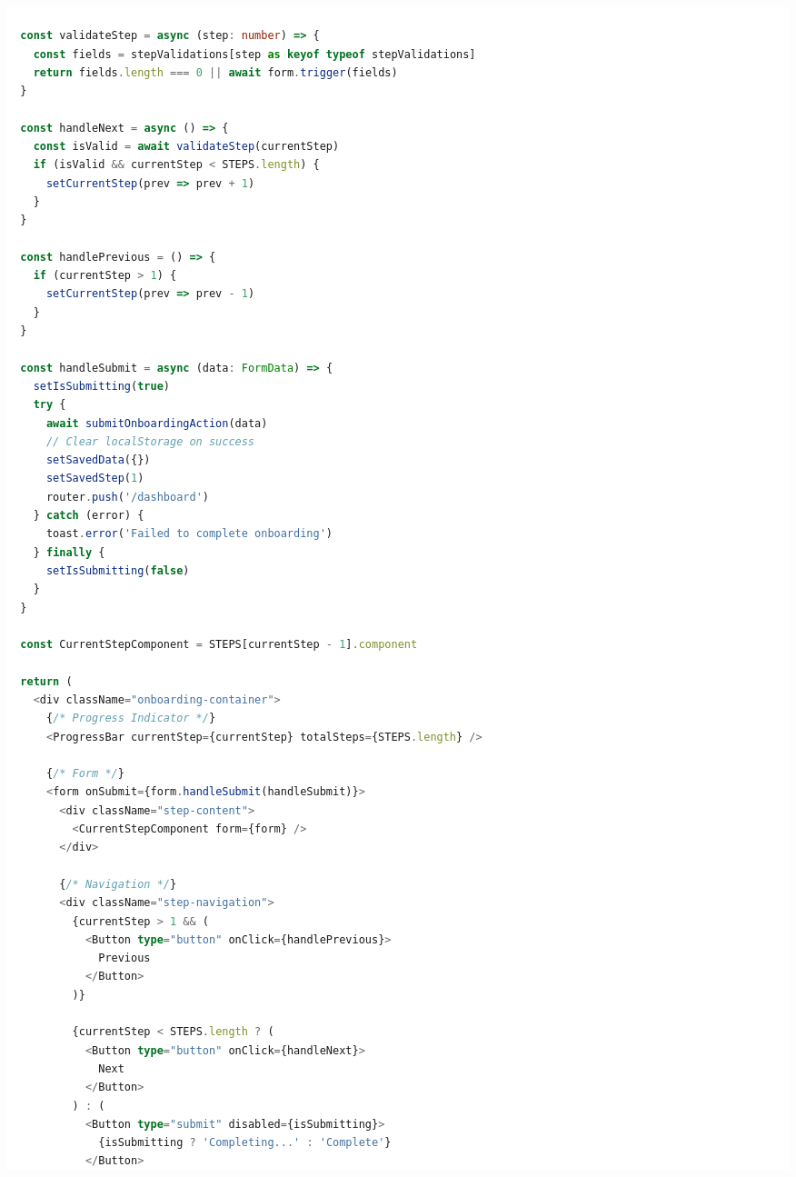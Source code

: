 ```typescript

  const validateStep = async (step: number) => {
    const fields = stepValidations[step as keyof typeof stepValidations]
    return fields.length === 0 || await form.trigger(fields)
  }

  const handleNext = async () => {
    const isValid = await validateStep(currentStep)
    if (isValid && currentStep < STEPS.length) {
      setCurrentStep(prev => prev + 1)
    }
  }

  const handlePrevious = () => {
    if (currentStep > 1) {
      setCurrentStep(prev => prev - 1)
    }
  }

  const handleSubmit = async (data: FormData) => {
    setIsSubmitting(true)
    try {
      await submitOnboardingAction(data)
      // Clear localStorage on success
      setSavedData({})
      setSavedStep(1)
      router.push('/dashboard')
    } catch (error) {
      toast.error('Failed to complete onboarding')
    } finally {
      setIsSubmitting(false)
    }
  }

  const CurrentStepComponent = STEPS[currentStep - 1].component

  return (
    <div className="onboarding-container">
      {/* Progress Indicator */}
      <ProgressBar currentStep={currentStep} totalSteps={STEPS.length} />
      
      {/* Form */}
      <form onSubmit={form.handleSubmit(handleSubmit)}>
        <div className="step-content">
          <CurrentStepComponent form={form} />
        </div>
        
        {/* Navigation */}
        <div className="step-navigation">
          {currentStep > 1 && (
            <Button type="button" onClick={handlePrevious}>
              Previous
            </Button>
          )}
          
          {currentStep < STEPS.length ? (
            <Button type="button" onClick={handleNext}>
              Next
            </Button>
          ) : (
            <Button type="submit" disabled={isSubmitting}>
              {isSubmitting ? 'Completing...' : 'Complete'}
            </Button>
```